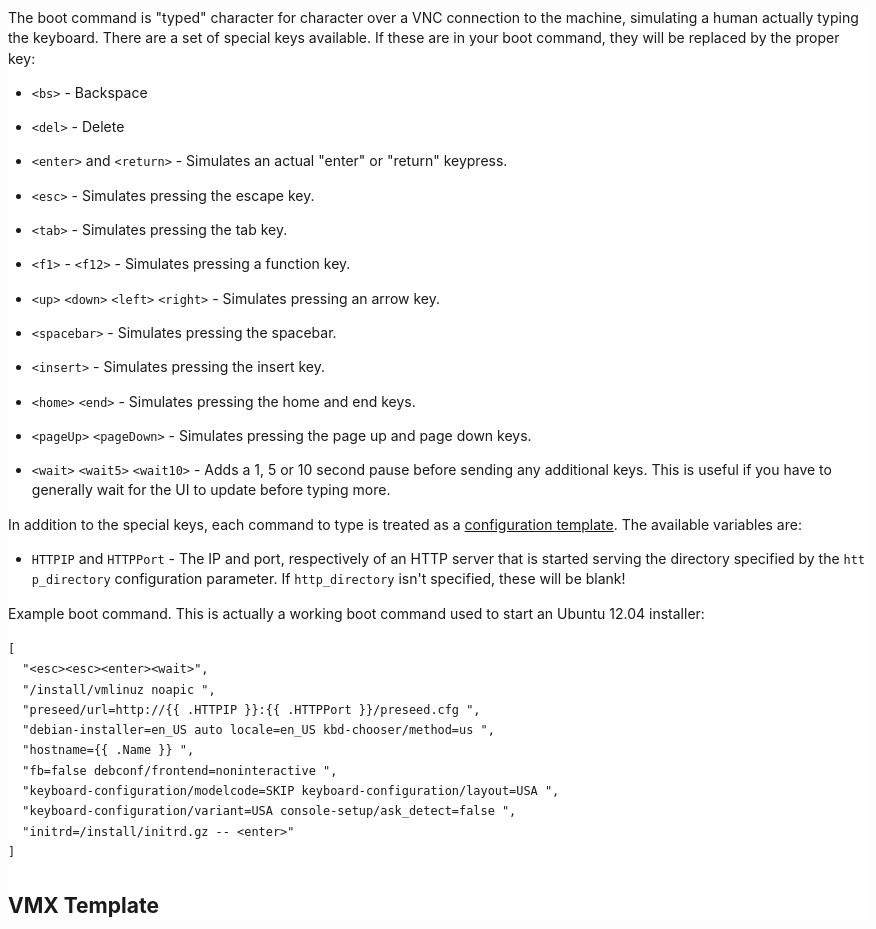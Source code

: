 The boot command is "typed" character for character over a VNC connection to the
machine, simulating a human actually typing the keyboard. There are a set of
special keys available. If these are in your boot command, they will be replaced
by the proper key:

-   `<bs>` - Backspace

-   `<del>` - Delete

-   `<enter>` and `<return>` - Simulates an actual "enter" or "return" keypress.

-   `<esc>` - Simulates pressing the escape key.

-   `<tab>` - Simulates pressing the tab key.

-   `<f1>` - `<f12>` - Simulates pressing a function key.

-   `<up>` `<down>` `<left>` `<right>` - Simulates pressing an arrow key.

-   `<spacebar>` - Simulates pressing the spacebar.

-   `<insert>` - Simulates pressing the insert key.

-   `<home>` `<end>` - Simulates pressing the home and end keys.

-   `<pageUp>` `<pageDown>` - Simulates pressing the page up and page down keys.

-   `<wait>` `<wait5>` `<wait10>` - Adds a 1, 5 or 10 second pause before
    sending any additional keys. This is useful if you have to generally wait
    for the UI to update before typing more.

In addition to the special keys, each command to type is treated as a
[configuration template](/docs/templates/configuration-templates.html). The
available variables are:

-   `HTTPIP` and `HTTPPort` - The IP and port, respectively of an HTTP server
    that is started serving the directory specified by the `http_directory`
    configuration parameter. If `http_directory` isn't specified, these will be
    blank!

Example boot command. This is actually a working boot command used to start an
Ubuntu 12.04 installer:

``` {.text}
[
  "<esc><esc><enter><wait>",
  "/install/vmlinuz noapic ",
  "preseed/url=http://{{ .HTTPIP }}:{{ .HTTPPort }}/preseed.cfg ",
  "debian-installer=en_US auto locale=en_US kbd-chooser/method=us ",
  "hostname={{ .Name }} ",
  "fb=false debconf/frontend=noninteractive ",
  "keyboard-configuration/modelcode=SKIP keyboard-configuration/layout=USA ",
  "keyboard-configuration/variant=USA console-setup/ask_detect=false ",
  "initrd=/install/initrd.gz -- <enter>"
]
```

## VMX Template
